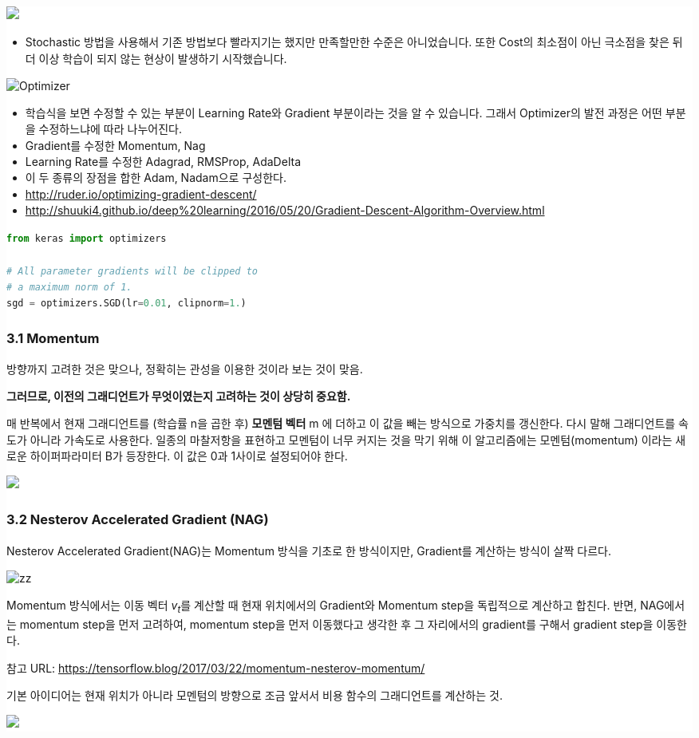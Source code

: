 ![](https://ws1.sinaimg.cn/large/006tNc79gy1fzcx2xtn6mj30xu0h4gpw.jpg)

- Stochastic 방법을 사용해서 기존 방법보다 빨라지기는 했지만 만족할만한 수준은 아니었습니다. 또한 Cost의 최소점이 아닌 극소점을 찾은 뒤 더 이상 학습이 되지 않는 현상이 발생하기 시작했습니다.

![Optimizer](https://t1.daumcdn.net/cfile/tistory/9915A83E5AB8621703)

- 학습식을 보면 수정할 수 있는 부분이 Learning Rate와 Gradient 부분이라는 것을 알 수 있습니다. 그래서 Optimizer의 발전 과정은 어떤 부분을 수정하느냐에 따라 나누어진다.
- Gradient를 수정한 Momentum, Nag
- Learning Rate를 수정한 Adagrad, RMSProp, AdaDelta
- 이 두 종류의 장점을 합한 Adam, Nadam으로 구성한다.
- http://ruder.io/optimizing-gradient-descent/
- http://shuuki4.github.io/deep%20learning/2016/05/20/Gradient-Descent-Algorithm-Overview.html

```python
from keras import optimizers

# All parameter gradients will be clipped to
# a maximum norm of 1.
sgd = optimizers.SGD(lr=0.01, clipnorm=1.)
```



### 3.1 Momentum

방향까지 고려한 것은 맞으나, 정확히는 관성을 이용한 것이라 보는 것이 맞음.

**그러므로, 이전의 그래디언트가 무엇이였는지 고려하는 것이 상당히 중요함.**

매 반복에서 현재 그래디언트를 (학습률 n을 곱한 후) **모멘텀 벡터** m 에 더하고 이 값을 빼는 방식으로 가중치를 갱신한다. 다시 말해 그래디언트를 속도가 아니라 가속도로 사용한다. 일종의 마찰저항을 표현하고 모멘텀이 너무 커지는 것을 막기 위해 이 알고리즘에는 모멘텀(momentum) 이라는 새로운 하이퍼파라미터 B가 등장한다. 이 값은 0과 1사이로 설정되어야 한다.


![](https://ws3.sinaimg.cn/large/006tNc79gy1fzcxe1hjvqj30z80oon0y.jpg)



### 3.2 Nesterov Accelerated Gradient (NAG)

Nesterov Accelerated Gradient(NAG)는 Momentum 방식을 기초로 한 방식이지만, Gradient를 계산하는 방식이 살짝 다르다. 

![zz](http://cs231n.github.io/assets/nn3/nesterov.jpeg)



Momentum 방식에서는 이동 벡터 $v_t$를 계산할 때 현재 위치에서의 Gradient와 Momentum step을 독립적으로 계산하고 합친다. 반면, NAG에서는 momentum step을 먼저 고려하여, momentum step을 먼저 이동했다고 생각한 후 그 자리에서의 gradient를 구해서 gradient step을 이동한다. 

참고 URL: https://tensorflow.blog/2017/03/22/momentum-nesterov-momentum/

기본 아이디어는 현재 위치가 아니라 모멘텀의 방향으로 조금 앞서서 비용 함수의 그래디언트를 계산하는 것.

![](https://ws3.sinaimg.cn/large/006tNc79gy1fzcxjuca7kj30vv0u0aey.jpg)

